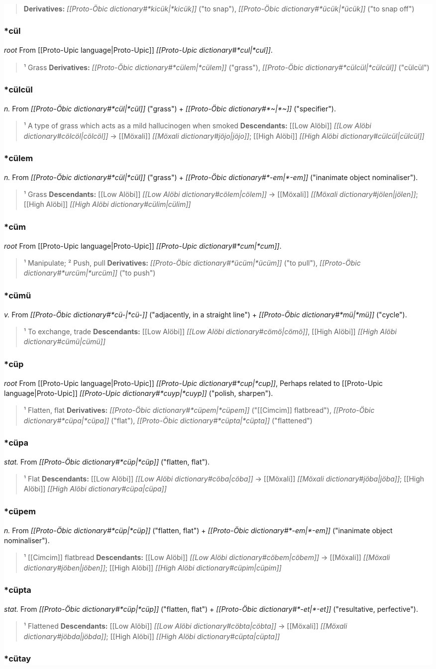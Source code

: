 > **Derivatives:** _[[Proto-Öbic dictionary#\*kicük|*kicük]]_ ("to snap"), _[[Proto-Öbic dictionary#\*ücük|*ücük]]_ ("to snap off")
### \*cül
*root* From [[Proto-Upic language|Proto-Upic]] _[[Proto-Upic dictionary#\*cul|*cul]]_.
> ¹ Grass
> **Derivatives:** _[[Proto-Öbic dictionary#\*cülem|*cülem]]_ ("grass"), _[[Proto-Öbic dictionary#\*cülcül|*cülcül]]_ ("cülcül")
### \*cülcül
*n.* From _[[Proto-Öbic dictionary#\*cül|*cül]]_ ("grass") + _[[Proto-Öbic dictionary#\*~|*~]]_ ("specifier").
> ¹ A type of grass which acts as a mild hallucinogen when smoked
> **Descendants:** [[Low Alöbi]] _[[Low Alöbi dictionary#cölcöl|cölcöl]]_ → [[Möxali]] _[[Möxali dictionary#jöjo|jöjo]]_; [[High Alöbi]] _[[High Alöbi dictionary#cülcül|cülcül]]_
### \*cülem
*n.* From _[[Proto-Öbic dictionary#\*cül|*cül]]_ ("grass") + _[[Proto-Öbic dictionary#\*-em|*-em]]_ ("inanimate object nominaliser").
> ¹ Grass
> **Descendants:** [[Low Alöbi]] _[[Low Alöbi dictionary#cölem|cölem]]_ → [[Möxali]] _[[Möxali dictionary#jölen|jölen]]_; [[High Alöbi]] _[[High Alöbi dictionary#cülim|cülim]]_
### \*cüm
*root* From [[Proto-Upic language|Proto-Upic]] _[[Proto-Upic dictionary#\*cum|*cum]]_.
> ¹ Manipulate; ² Push, pull
> **Derivatives:** _[[Proto-Öbic dictionary#\*ücüm|*ücüm]]_ ("to pull"), _[[Proto-Öbic dictionary#\*urcüm|*urcüm]]_ ("to push")
### \*cümü
*v.* From _[[Proto-Öbic dictionary#\*cü-|*cü-]]_ ("adjacently, in a straight line") + _[[Proto-Öbic dictionary#\*mü|*mü]]_ ("cycle").
> ¹ To exchange, trade
> **Descendants:** [[Low Alöbi]] _[[Low Alöbi dictionary#cömö|cömö]]_, [[High Alöbi]] _[[High Alöbi dictionary#cümü|cümü]]_
### \*cüp
*root* From [[Proto-Upic language|Proto-Upic]] _[[Proto-Upic dictionary#\*cup|*cup]]_, Perhaps related to [[Proto-Upic language|Proto-Upic]] _[[Proto-Upic dictionary#\*cuyp|*cuyp]]_ ("polish, sharpen").
> ¹ Flatten, flat
> **Derivatives:** _[[Proto-Öbic dictionary#\*cüpem|*cüpem]]_ ("[[Cimcim]] flatbread"), _[[Proto-Öbic dictionary#\*cüpa|*cüpa]]_ ("flat"), _[[Proto-Öbic dictionary#\*cüpta|*cüpta]]_ ("flattened")
### \*cüpa
*stat.* From _[[Proto-Öbic dictionary#\*cüp|*cüp]]_ ("flatten, flat").
> ¹ Flat
> **Descendants:** [[Low Alöbi]] _[[Low Alöbi dictionary#cöba|cöba]]_ → [[Möxali]] _[[Möxali dictionary#jöba|jöba]]_; [[High Alöbi]] _[[High Alöbi dictionary#cüpa|cüpa]]_
### \*cüpem
*n.* From _[[Proto-Öbic dictionary#\*cüp|*cüp]]_ ("flatten, flat") + _[[Proto-Öbic dictionary#\*-em|*-em]]_ ("inanimate object nominaliser").
> ¹ [[Cimcim]] flatbread
> **Descendants:** [[Low Alöbi]] _[[Low Alöbi dictionary#cöbem|cöbem]]_ → [[Möxali]] _[[Möxali dictionary#jöben|jöben]]_; [[High Alöbi]] _[[High Alöbi dictionary#cüpim|cüpim]]_
### \*cüpta
*stat.* From _[[Proto-Öbic dictionary#\*cüp|*cüp]]_ ("flatten, flat") + _[[Proto-Öbic dictionary#\*-et|*-et]]_ ("resultative, perfective").
> ¹ Flattened
> **Descendants:** [[Low Alöbi]] _[[Low Alöbi dictionary#cöbta|cöbta]]_ → [[Möxali]] _[[Möxali dictionary#jöbda|jöbda]]_; [[High Alöbi]] _[[High Alöbi dictionary#cüpta|cüpta]]_
### \*cütay